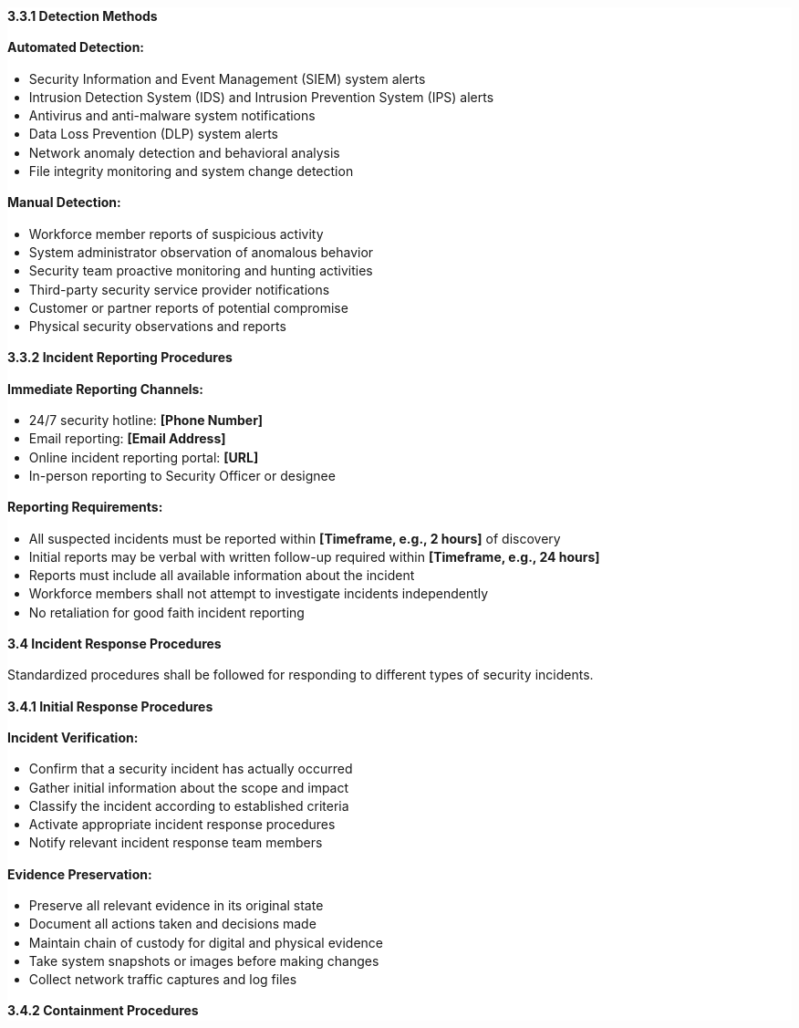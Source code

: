 **3.3.1 Detection Methods**

**Automated Detection:**
- Security Information and Event Management (SIEM) system alerts
- Intrusion Detection System (IDS) and Intrusion Prevention System (IPS) alerts
- Antivirus and anti-malware system notifications
- Data Loss Prevention (DLP) system alerts
- Network anomaly detection and behavioral analysis
- File integrity monitoring and system change detection

**Manual Detection:**
- Workforce member reports of suspicious activity
- System administrator observation of anomalous behavior
- Security team proactive monitoring and hunting activities
- Third-party security service provider notifications
- Customer or partner reports of potential compromise
- Physical security observations and reports

**3.3.2 Incident Reporting Procedures**

**Immediate Reporting Channels:**
- 24/7 security hotline: **[Phone Number]**
- Email reporting: **[Email Address]**
- Online incident reporting portal: **[URL]**
- In-person reporting to Security Officer or designee

**Reporting Requirements:**
- All suspected incidents must be reported within **[Timeframe, e.g., 2 hours]** of discovery
- Initial reports may be verbal with written follow-up required within **[Timeframe, e.g., 24 hours]**
- Reports must include all available information about the incident
- Workforce members shall not attempt to investigate incidents independently
- No retaliation for good faith incident reporting

**3.4 Incident Response Procedures**

Standardized procedures shall be followed for responding to different types of security incidents.

**3.4.1 Initial Response Procedures**

**Incident Verification:**
- Confirm that a security incident has actually occurred
- Gather initial information about the scope and impact
- Classify the incident according to established criteria
- Activate appropriate incident response procedures
- Notify relevant incident response team members

**Evidence Preservation:**
- Preserve all relevant evidence in its original state
- Document all actions taken and decisions made
- Maintain chain of custody for digital and physical evidence
- Take system snapshots or images before making changes
- Collect network traffic captures and log files

**3.4.2 Containment Procedures**
